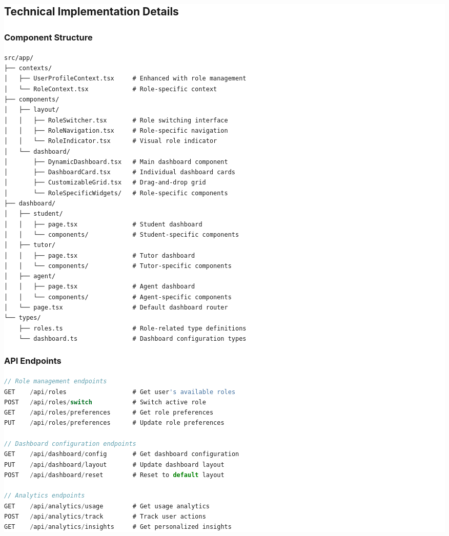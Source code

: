 ## Technical Implementation Details

### Component Structure

```
src/app/
├── contexts/
│   ├── UserProfileContext.tsx     # Enhanced with role management
│   └── RoleContext.tsx            # Role-specific context
├── components/
│   ├── layout/
│   │   ├── RoleSwitcher.tsx       # Role switching interface
│   │   ├── RoleNavigation.tsx     # Role-specific navigation
│   │   └── RoleIndicator.tsx      # Visual role indicator
│   └── dashboard/
│       ├── DynamicDashboard.tsx   # Main dashboard component
│       ├── DashboardCard.tsx      # Individual dashboard cards
│       ├── CustomizableGrid.tsx   # Drag-and-drop grid
│       └── RoleSpecificWidgets/   # Role-specific components
├── dashboard/
│   ├── student/
│   │   ├── page.tsx               # Student dashboard
│   │   └── components/            # Student-specific components
│   ├── tutor/
│   │   ├── page.tsx               # Tutor dashboard
│   │   └── components/            # Tutor-specific components
│   ├── agent/
│   │   ├── page.tsx               # Agent dashboard
│   │   └── components/            # Agent-specific components
│   └── page.tsx                   # Default dashboard router
└── types/
    ├── roles.ts                   # Role-related type definitions
    └── dashboard.ts               # Dashboard configuration types
```

### API Endpoints

```typescript
// Role management endpoints
GET    /api/roles                  # Get user's available roles
POST   /api/roles/switch           # Switch active role
GET    /api/roles/preferences      # Get role preferences
PUT    /api/roles/preferences      # Update role preferences

// Dashboard configuration endpoints
GET    /api/dashboard/config       # Get dashboard configuration
PUT    /api/dashboard/layout       # Update dashboard layout
POST   /api/dashboard/reset        # Reset to default layout

// Analytics endpoints
GET    /api/analytics/usage        # Get usage analytics
POST   /api/analytics/track        # Track user actions
GET    /api/analytics/insights     # Get personalized insights
```
